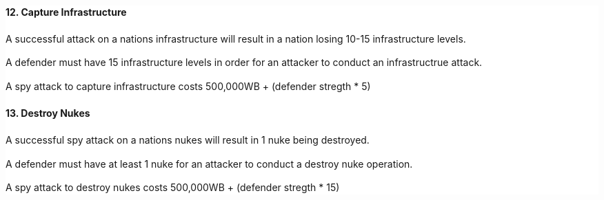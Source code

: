 #### 12. Capture Infrastructure

A successful attack on a nations infrastructure will result in a nation losing 10-15 infrastructure levels.

A defender must have 15 infrastructure levels in order for an attacker to conduct an infrastructrue attack.

A spy attack to capture infrastructure costs 500,000WB + (defender stregth * 5)

#### 13. Destroy Nukes

A successful spy attack on a nations nukes will result in 1 nuke being destroyed.

A defender must have at least 1 nuke for an attacker to conduct a destroy nuke operation.

A spy attack to destroy nukes costs 500,000WB + (defender stregth * 15)

